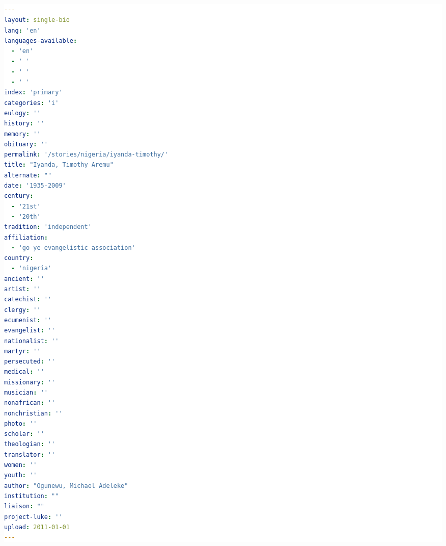 ```yaml
---
layout: single-bio
lang: 'en'
languages-available:
  - 'en'
  - ' '
  - ' '
  - ' '
index: 'primary'
categories: 'i'
eulogy: ''
history: ''
memory: ''
obituary: ''
permalink: '/stories/nigeria/iyanda-timothy/'
title: "Iyanda, Timothy Aremu"
alternate: ""
date: '1935-2009'
century:
  - '21st'
  - '20th'
tradition: 'independent'
affiliation:
  - 'go ye evangelistic association'
country:
  - 'nigeria'
ancient: ''
artist: ''
catechist: ''
clergy: ''
ecumenist: ''
evangelist: ''
nationalist: ''
martyr: ''
persecuted: ''
medical: ''
missionary: ''
musician: ''
nonafrican: ''
nonchristian: ''
photo: ''
scholar: ''
theologian: ''
translator: ''
women: ''
youth: ''
author: "Ogunewu, Michael Adeleke"
institution: ""
liaison: ""
project-luke: ''
upload: 2011-01-01
---
```
